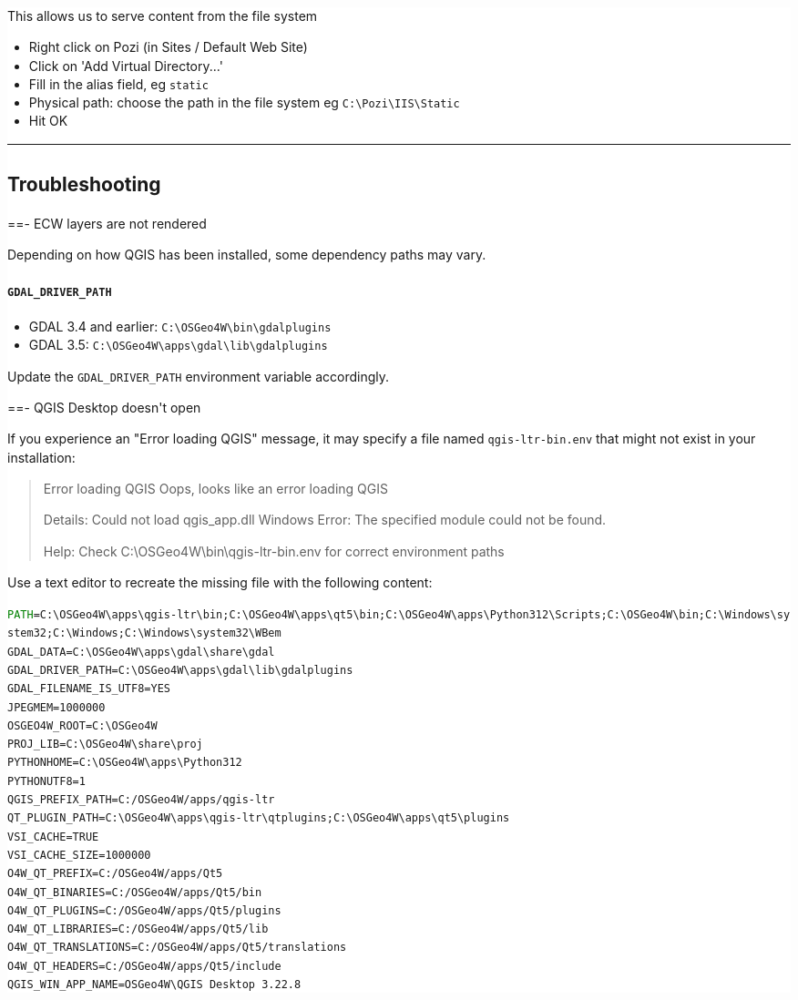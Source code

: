 This allows us to serve content from the file system

* Right click on Pozi (in Sites / Default Web Site)
* Click on 'Add Virtual Directory...'
* Fill in the alias field, eg `static`
* Physical path: choose the path in the file system eg `C:\Pozi\IIS\Static`
* Hit OK

---

## Troubleshooting

==- ECW layers are not rendered

Depending on how QGIS has been installed, some dependency paths may vary.

#### `GDAL_DRIVER_PATH`

* GDAL 3.4 and earlier: `C:\OSGeo4W\bin\gdalplugins`
* GDAL 3.5: `C:\OSGeo4W\apps\gdal\lib\gdalplugins`

Update the `GDAL_DRIVER_PATH` environment variable accordingly.

==- QGIS Desktop doesn't open

If you experience an "Error loading QGIS" message, it may specify a file named `qgis-ltr-bin.env` that might not exist in your installation:

> Error loading QGIS
> Oops, looks like an error loading QGIS
>
> Details:
> Could not load qgis_app.dll
> Windows Error: The specified module could not be found.
>
> Help:
> Check C:\OSGeo4W\bin\qgis-ltr-bin.env for correct environment paths

Use a text editor to recreate the missing file with the following content:

```bat C:\OSGeo4W\bin\qgis-ltr-bin.env
PATH=C:\OSGeo4W\apps\qgis-ltr\bin;C:\OSGeo4W\apps\qt5\bin;C:\OSGeo4W\apps\Python312\Scripts;C:\OSGeo4W\bin;C:\Windows\system32;C:\Windows;C:\Windows\system32\WBem
GDAL_DATA=C:\OSGeo4W\apps\gdal\share\gdal
GDAL_DRIVER_PATH=C:\OSGeo4W\apps\gdal\lib\gdalplugins
GDAL_FILENAME_IS_UTF8=YES
JPEGMEM=1000000
OSGEO4W_ROOT=C:\OSGeo4W
PROJ_LIB=C:\OSGeo4W\share\proj
PYTHONHOME=C:\OSGeo4W\apps\Python312
PYTHONUTF8=1
QGIS_PREFIX_PATH=C:/OSGeo4W/apps/qgis-ltr
QT_PLUGIN_PATH=C:\OSGeo4W\apps\qgis-ltr\qtplugins;C:\OSGeo4W\apps\qt5\plugins
VSI_CACHE=TRUE
VSI_CACHE_SIZE=1000000
O4W_QT_PREFIX=C:/OSGeo4W/apps/Qt5
O4W_QT_BINARIES=C:/OSGeo4W/apps/Qt5/bin
O4W_QT_PLUGINS=C:/OSGeo4W/apps/Qt5/plugins
O4W_QT_LIBRARIES=C:/OSGeo4W/apps/Qt5/lib
O4W_QT_TRANSLATIONS=C:/OSGeo4W/apps/Qt5/translations
O4W_QT_HEADERS=C:/OSGeo4W/apps/Qt5/include
QGIS_WIN_APP_NAME=OSGeo4W\QGIS Desktop 3.22.8
```
